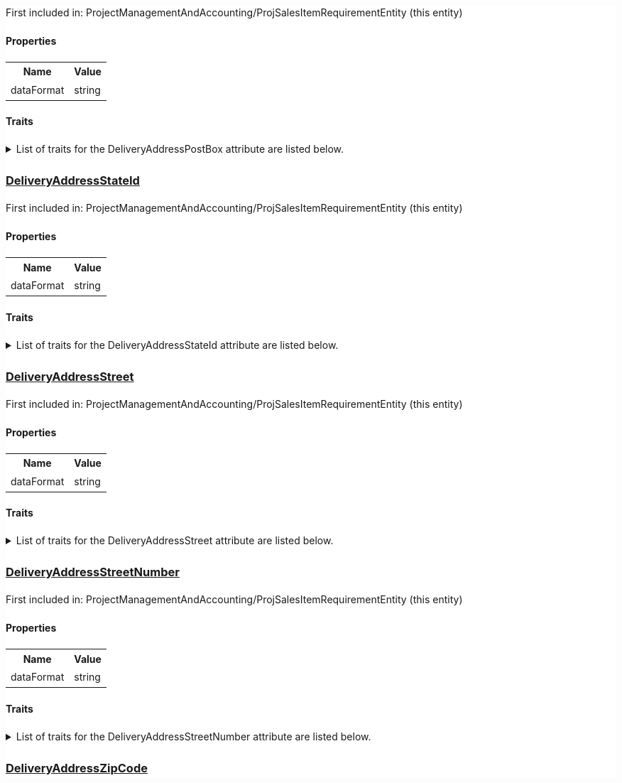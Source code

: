 First included in: ProjectManagementAndAccounting/ProjSalesItemRequirementEntity (this entity)  

#### Properties

<table><tr><th>Name</th><th>Value</th></tr><tr><td>dataFormat</td><td>string</td></tr></table>

#### Traits

<details><summary>List of traits for the DeliveryAddressPostBox attribute are listed below.</summary></details>

### <a href=#DeliveryAddressStateId name="DeliveryAddressStateId">DeliveryAddressStateId</a>

First included in: ProjectManagementAndAccounting/ProjSalesItemRequirementEntity (this entity)  

#### Properties

<table><tr><th>Name</th><th>Value</th></tr><tr><td>dataFormat</td><td>string</td></tr></table>

#### Traits

<details><summary>List of traits for the DeliveryAddressStateId attribute are listed below.</summary></details>

### <a href=#DeliveryAddressStreet name="DeliveryAddressStreet">DeliveryAddressStreet</a>

First included in: ProjectManagementAndAccounting/ProjSalesItemRequirementEntity (this entity)  

#### Properties

<table><tr><th>Name</th><th>Value</th></tr><tr><td>dataFormat</td><td>string</td></tr></table>

#### Traits

<details><summary>List of traits for the DeliveryAddressStreet attribute are listed below.</summary></details>

### <a href=#DeliveryAddressStreetNumber name="DeliveryAddressStreetNumber">DeliveryAddressStreetNumber</a>

First included in: ProjectManagementAndAccounting/ProjSalesItemRequirementEntity (this entity)  

#### Properties

<table><tr><th>Name</th><th>Value</th></tr><tr><td>dataFormat</td><td>string</td></tr></table>

#### Traits

<details><summary>List of traits for the DeliveryAddressStreetNumber attribute are listed below.</summary></details>

### <a href=#DeliveryAddressZipCode name="DeliveryAddressZipCode">DeliveryAddressZipCode</a>
